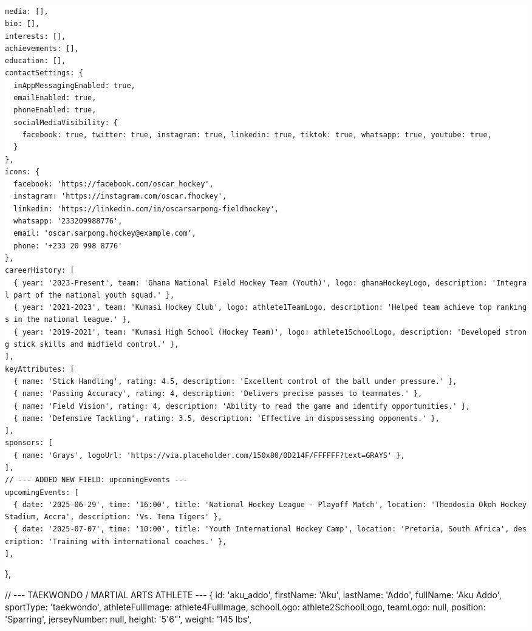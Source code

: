     media: [],
    bio: [],
    interests: [],
    achievements: [],
    education: [],
    contactSettings: {
      inAppMessagingEnabled: true,
      emailEnabled: true,
      phoneEnabled: true,
      socialMediaVisibility: {
        facebook: true, twitter: true, instagram: true, linkedin: true, tiktok: true, whatsapp: true, youtube: true,
      }
    },
    icons: {
      facebook: 'https://facebook.com/oscar_hockey',
      instagram: 'https://instagram.com/oscar.fhockey',
      linkedin: 'https://linkedin.com/in/oscarsarpong-fieldhockey',
      whatsapp: '233209988776',
      email: 'oscar.sarpong.hockey@example.com',
      phone: '+233 20 998 8776'
    },
    careerHistory: [
      { year: '2023-Present', team: 'Ghana National Field Hockey Team (Youth)', logo: ghanaHockeyLogo, description: 'Integral part of the national youth squad.' },
      { year: '2021-2023', team: 'Kumasi Hockey Club', logo: athlete1TeamLogo, description: 'Helped team achieve top rankings in the national league.' },
      { year: '2019-2021', team: 'Kumasi High School (Hockey Team)', logo: athlete1SchoolLogo, description: 'Developed strong stick skills and midfield control.' },
    ],
    keyAttributes: [
      { name: 'Stick Handling', rating: 4.5, description: 'Excellent control of the ball under pressure.' },
      { name: 'Passing Accuracy', rating: 4, description: 'Delivers precise passes to teammates.' },
      { name: 'Field Vision', rating: 4, description: 'Ability to read the game and identify opportunities.' },
      { name: 'Defensive Tackling', rating: 3.5, description: 'Effective in dispossessing opponents.' },
    ],
    sponsors: [
      { name: 'Grays', logoUrl: 'https://via.placeholder.com/150x80/0D214F/FFFFFF?text=GRAYS' },
    ],
    // --- ADDED NEW FIELD: upcomingEvents ---
    upcomingEvents: [
      { date: '2025-06-29', time: '16:00', title: 'National Hockey League - Playoff Match', location: 'Theodosia Okoh Hockey Stadium, Accra', description: 'Vs. Tema Tigers' },
      { date: '2025-07-07', time: '10:00', title: 'Youth International Hockey Camp', location: 'Pretoria, South Africa', description: 'Training with international coaches.' },
    ],
  },

  // --- TAEKWONDO / MARTIAL ARTS ATHLETE ---
  {
    id: 'aku_addo',
    firstName: 'Aku',
    lastName: 'Addo',
    fullName: 'Aku Addo',
    sportType: 'taekwondo',
    athleteFullImage: athlete4FullImage,
    schoolLogo: athlete2SchoolLogo,
    teamLogo: null,
    position: 'Sparring',
    jerseyNumber: null,
    height: '5\'6"',
    weight: '145 lbs',